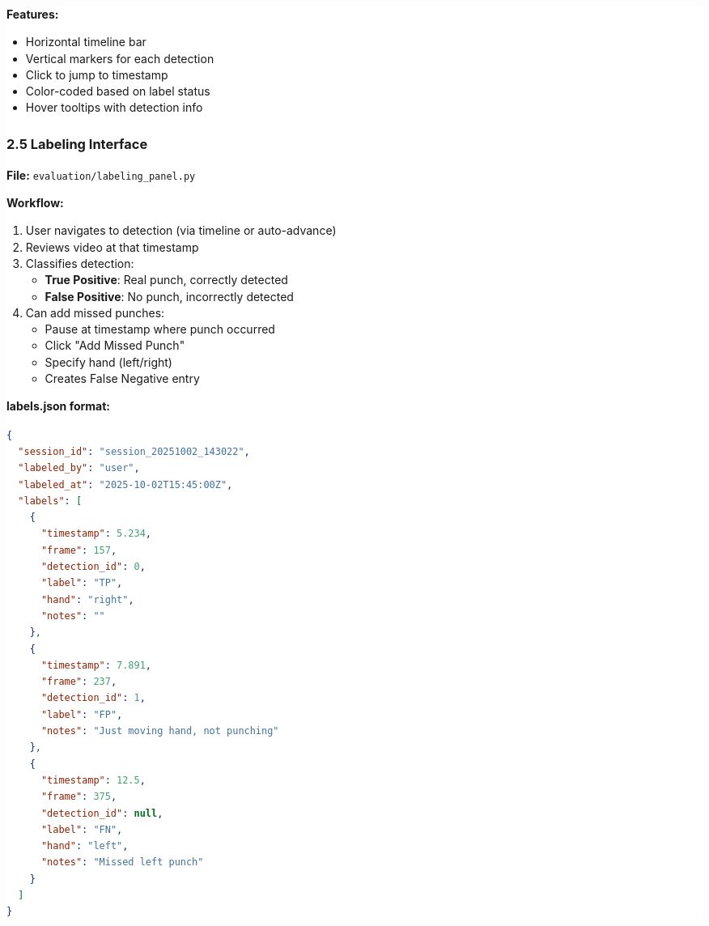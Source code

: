 **Features:**
- Horizontal timeline bar
- Vertical markers for each detection
- Click to jump to timestamp
- Color-coded based on label status
- Hover tooltips with detection info

### 2.5 Labeling Interface

**File:** `evaluation/labeling_panel.py`

**Workflow:**
1. User navigates to detection (via timeline or auto-advance)
2. Reviews video at that timestamp
3. Classifies detection:
   - **True Positive**: Real punch, correctly detected
   - **False Positive**: No punch, incorrectly detected
4. Can add missed punches:
   - Pause at timestamp where punch occurred
   - Click "Add Missed Punch"
   - Specify hand (left/right)
   - Creates False Negative entry

**labels.json format:**
```json
{
  "session_id": "session_20251002_143022",
  "labeled_by": "user",
  "labeled_at": "2025-10-02T15:45:00Z",
  "labels": [
    {
      "timestamp": 5.234,
      "frame": 157,
      "detection_id": 0,
      "label": "TP",
      "hand": "right",
      "notes": ""
    },
    {
      "timestamp": 7.891,
      "frame": 237,
      "detection_id": 1,
      "label": "FP",
      "notes": "Just moving hand, not punching"
    },
    {
      "timestamp": 12.5,
      "frame": 375,
      "detection_id": null,
      "label": "FN",
      "hand": "left",
      "notes": "Missed left punch"
    }
  ]
}
```
